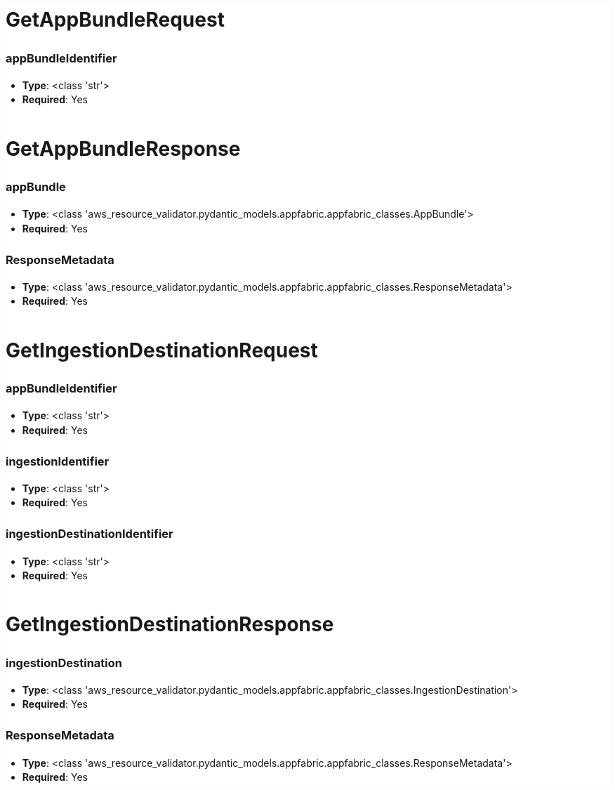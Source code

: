 
# GetAppBundleRequest

### appBundleIdentifier
- **Type**: <class 'str'>
- **Required**: Yes


# GetAppBundleResponse

### appBundle
- **Type**: <class 'aws_resource_validator.pydantic_models.appfabric.appfabric_classes.AppBundle'>
- **Required**: Yes

### ResponseMetadata
- **Type**: <class 'aws_resource_validator.pydantic_models.appfabric.appfabric_classes.ResponseMetadata'>
- **Required**: Yes


# GetIngestionDestinationRequest

### appBundleIdentifier
- **Type**: <class 'str'>
- **Required**: Yes

### ingestionIdentifier
- **Type**: <class 'str'>
- **Required**: Yes

### ingestionDestinationIdentifier
- **Type**: <class 'str'>
- **Required**: Yes


# GetIngestionDestinationResponse

### ingestionDestination
- **Type**: <class 'aws_resource_validator.pydantic_models.appfabric.appfabric_classes.IngestionDestination'>
- **Required**: Yes

### ResponseMetadata
- **Type**: <class 'aws_resource_validator.pydantic_models.appfabric.appfabric_classes.ResponseMetadata'>
- **Required**: Yes
